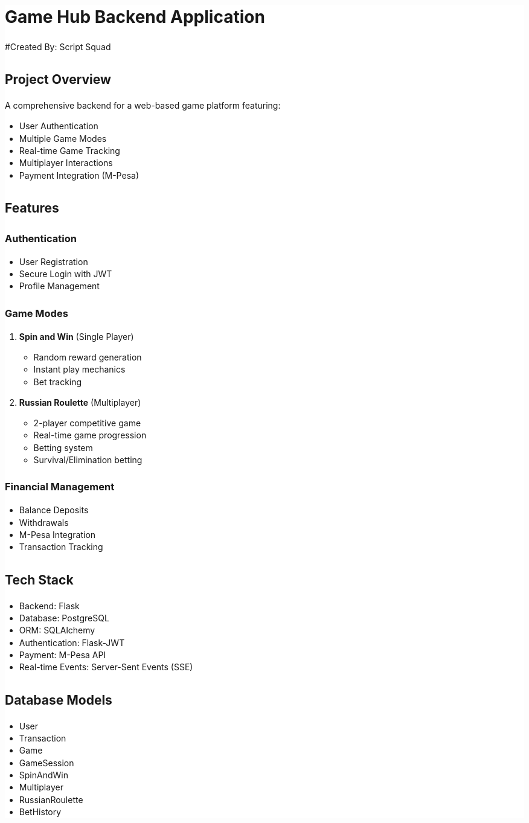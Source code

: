 # Game Hub Backend Application

#Created By: Script Squad

## Project Overview
A comprehensive backend for a web-based game platform featuring:
- User Authentication
- Multiple Game Modes
- Real-time Game Tracking
- Multiplayer Interactions
- Payment Integration (M-Pesa)

## Features

### Authentication
- User Registration
- Secure Login with JWT
- Profile Management

### Game Modes
1. **Spin and Win** (Single Player)
   - Random reward generation
   - Instant play mechanics
   - Bet tracking

2. **Russian Roulette** (Multiplayer)
   - 2-player competitive game
   - Real-time game progression
   - Betting system
   - Survival/Elimination betting

### Financial Management
- Balance Deposits
- Withdrawals
- M-Pesa Integration
- Transaction Tracking

## Tech Stack
- Backend: Flask
- Database: PostgreSQL
- ORM: SQLAlchemy
- Authentication: Flask-JWT
- Payment: M-Pesa API
- Real-time Events: Server-Sent Events (SSE)

## Database Models
- User
- Transaction
- Game
- GameSession
- SpinAndWin
- Multiplayer
- RussianRoulette
- BetHistory
